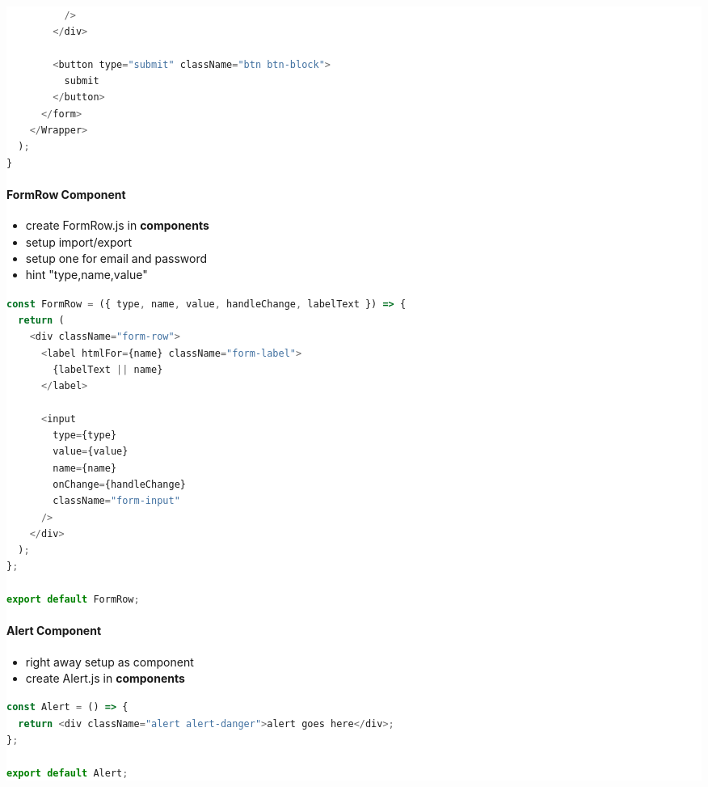 ```js
          />
        </div>
  
        <button type="submit" className="btn btn-block">
          submit
        </button>
      </form>
    </Wrapper>
  );
}
```
  
####  FormRow Component
  
  
- create FormRow.js in <b>components</b>
- setup import/export
- setup one for email and password
- hint "type,name,value"
  
```js
const FormRow = ({ type, name, value, handleChange, labelText }) => {
  return (
    <div className="form-row">
      <label htmlFor={name} className="form-label">
        {labelText || name}
      </label>
  
      <input
        type={type}
        value={value}
        name={name}
        onChange={handleChange}
        className="form-input"
      />
    </div>
  );
};
  
export default FormRow;
```
  
####  Alert Component
  
  
- right away setup as component
- create Alert.js in <b>components</b>
  
```js
const Alert = () => {
  return <div className="alert alert-danger">alert goes here</div>;
};
  
export default Alert;
```
  